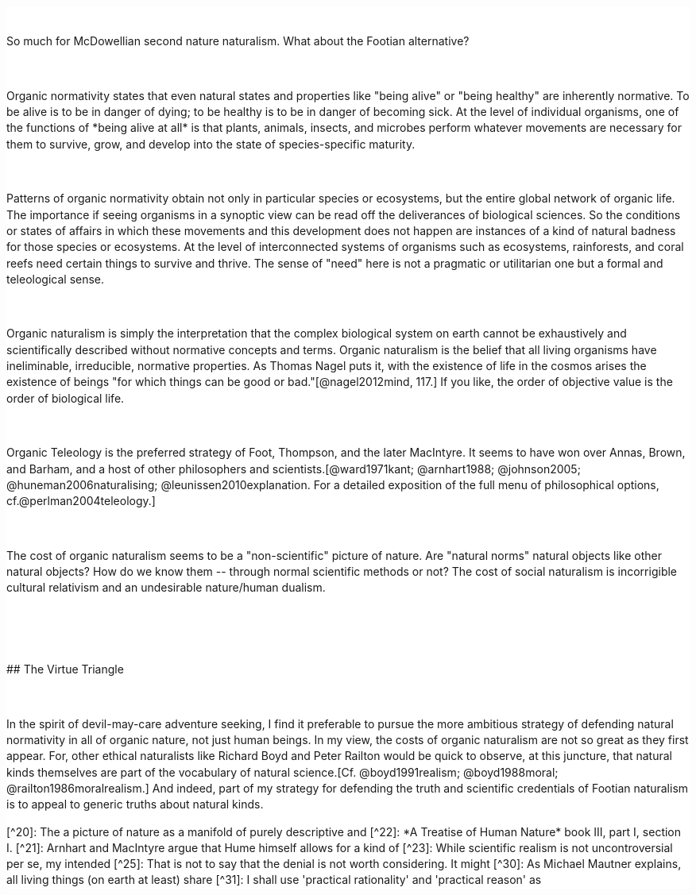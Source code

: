  

So much for McDowellian second nature naturalism. What about the Footian
alternative?

 

Organic normativity states that even natural states and properties like "being
alive" or "being healthy" are inherently normative. To be alive is to be in
danger of dying; to be healthy is to be in danger of becoming sick. At the level
of individual organisms, one of the functions of \*being alive at all\* is that
plants, animals, insects, and microbes perform whatever movements are necessary
for them to survive, grow, and develop into the state of species-specific
maturity.

 

Patterns of organic normativity obtain not only in particular species or
ecosystems, but the entire global network of organic life. The importance if
seeing organisms in a synoptic view can be read off the deliverances of
biological sciences. So the conditions or states of affairs in which these
movements and this development does not happen are instances of a kind of
natural badness for those species or ecosystems. At the level of interconnected
systems of organisms such as ecosystems, rainforests, and coral reefs need
certain things to survive and thrive. The sense of "need" here is not a
pragmatic or utilitarian one but a formal and teleological sense.

 

Organic naturalism is simply the interpretation that the complex biological
system on earth cannot be exhaustively and scientifically described without
normative concepts and terms. Organic naturalism is the belief that all living
organisms have ineliminable, irreducible, normative properties. As Thomas Nagel
puts it, with the existence of life in the cosmos arises the existence of beings
"for which things can be good or bad."[\@nagel2012mind, 117.] If you like, the
order of objective value is the order of biological life.

 

Organic Teleology is the preferred strategy of Foot, Thompson, and the later
MacIntyre. It seems to have won over Annas, Brown, and Barham, and a host of
other philosophers and scientists.[\@ward1971kant; \@arnhart1988; \@johnson2005;
\@huneman2006naturalising; \@leunissen2010explanation. For a detailed exposition
of the full menu of philosophical options, cf.\@perlman2004teleology.]

 

The cost of organic naturalism seems to be a "non-scientific" picture of nature.
Are "natural norms" natural objects like other natural objects? How do we know
them -- through normal scientific methods or not? The cost of social naturalism
is incorrigible cultural relativism and an undesirable nature/human dualism.

 

 

\#\# The Virtue Triangle

 

In the spirit of devil-may-care adventure seeking, I find it preferable to
pursue the more ambitious strategy of defending natural normativity in all of
organic nature, not just human beings. In my view, the costs of organic
naturalism are not so great as they first appear. For, other ethical naturalists
like Richard Boyd and Peter Railton would be quick to observe, at this juncture,
that natural kinds themselves are part of the vocabulary of natural science.[Cf.
\@boyd1991realism; \@boyd1988moral; \@railton1986moralrealism.] And indeed, part
of my strategy for defending the truth and scientific credentials of Footian
naturalism is to appeal to generic truths about natural kinds.


[\^20]: The a picture of nature as a manifold of purely descriptive and
[\^22]: \*A Treatise of Human Nature\* book III, part I, section I.
[\^21]: Arnhart and MacIntyre argue that Hume himself allows for a kind of
[\^23]: While scientific realism is not uncontroversial per se, my intended
[\^25]: That is not to say that the denial is not worth considering. It might
[\^30]: As Michael Mautner explains, all living things (on earth at least) share
[\^31]: I shall use 'practical rationality' and 'practical reason' as
